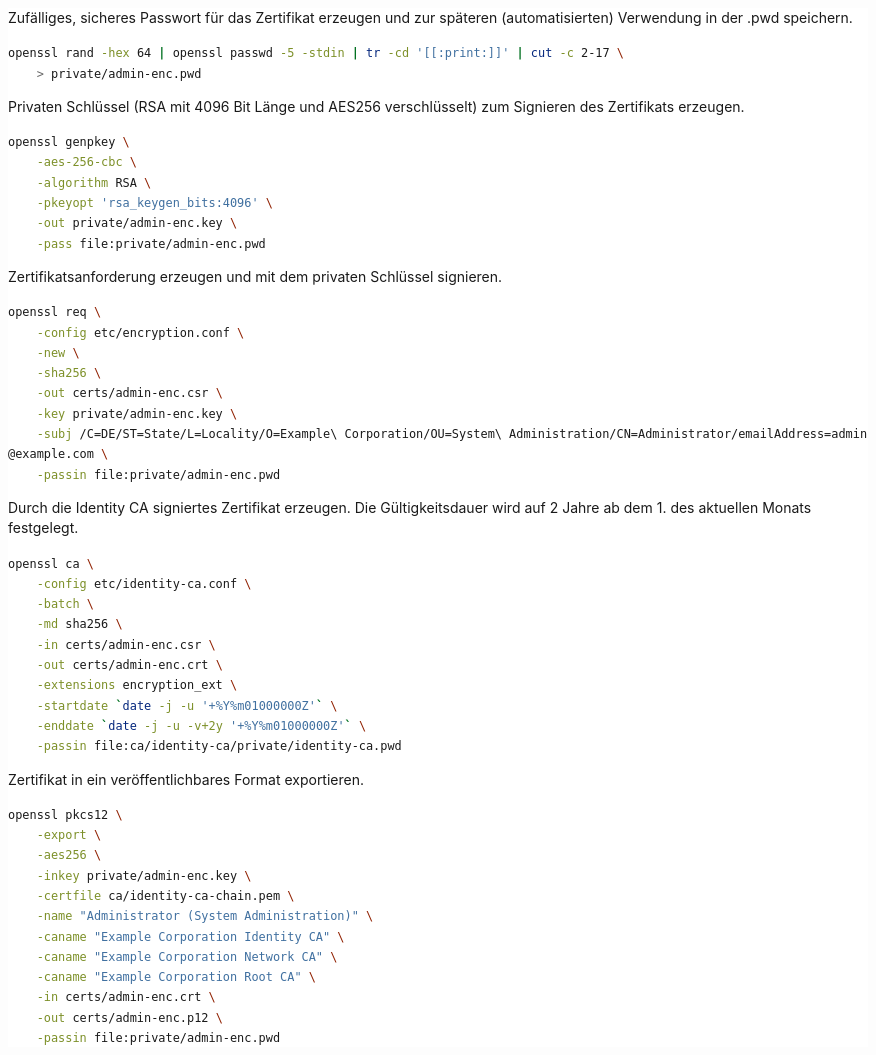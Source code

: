 Zufälliges, sicheres Passwort für das Zertifikat erzeugen und zur späteren (automatisierten) Verwendung in der .pwd speichern.

``` bash
openssl rand -hex 64 | openssl passwd -5 -stdin | tr -cd '[[:print:]]' | cut -c 2-17 \
    > private/admin-enc.pwd
```

Privaten Schlüssel (RSA mit 4096 Bit Länge und AES256 verschlüsselt) zum Signieren des Zertifikats erzeugen.

``` bash
openssl genpkey \
    -aes-256-cbc \
    -algorithm RSA \
    -pkeyopt 'rsa_keygen_bits:4096' \
    -out private/admin-enc.key \
    -pass file:private/admin-enc.pwd
```

Zertifikatsanforderung erzeugen und mit dem privaten Schlüssel signieren.

``` bash
openssl req \
    -config etc/encryption.conf \
    -new \
    -sha256 \
    -out certs/admin-enc.csr \
    -key private/admin-enc.key \
    -subj /C=DE/ST=State/L=Locality/O=Example\ Corporation/OU=System\ Administration/CN=Administrator/emailAddress=admin@example.com \
    -passin file:private/admin-enc.pwd
```

Durch die Identity CA signiertes Zertifikat erzeugen. Die Gültigkeitsdauer wird auf 2 Jahre ab dem 1. des aktuellen Monats festgelegt.

``` bash
openssl ca \
    -config etc/identity-ca.conf \
    -batch \
    -md sha256 \
    -in certs/admin-enc.csr \
    -out certs/admin-enc.crt \
    -extensions encryption_ext \
    -startdate `date -j -u '+%Y%m01000000Z'` \
    -enddate `date -j -u -v+2y '+%Y%m01000000Z'` \
    -passin file:ca/identity-ca/private/identity-ca.pwd
```

Zertifikat in ein veröffentlichbares Format exportieren.

``` bash
openssl pkcs12 \
    -export \
    -aes256 \
    -inkey private/admin-enc.key \
    -certfile ca/identity-ca-chain.pem \
    -name "Administrator (System Administration)" \
    -caname "Example Corporation Identity CA" \
    -caname "Example Corporation Network CA" \
    -caname "Example Corporation Root CA" \
    -in certs/admin-enc.crt \
    -out certs/admin-enc.p12 \
    -passin file:private/admin-enc.pwd
```
